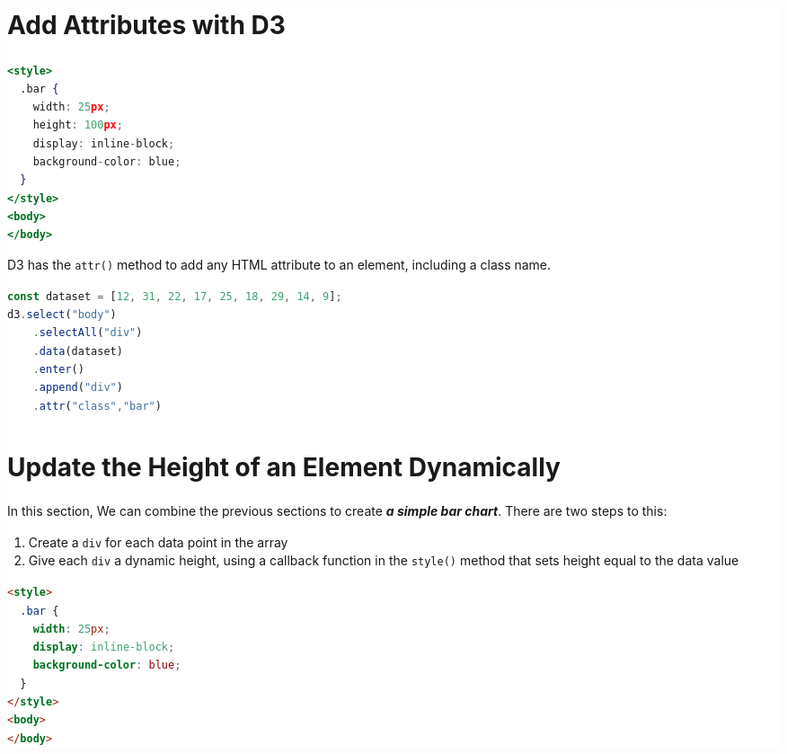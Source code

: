 # ****Add Attributes with D3****

```jsx
<style>
  .bar {
    width: 25px;
    height: 100px;
    display: inline-block;
    background-color: blue;
  }
</style>
<body>
</body>
```

D3 has the `attr()` method to add any HTML attribute to an element, including a class name.

```jsx
const dataset = [12, 31, 22, 17, 25, 18, 29, 14, 9];
d3.select("body")
	.selectAll("div")
	.data(dataset)
	.enter()
	.append("div")
	.attr("class","bar")
```

# ****Update the Height of an Element Dynamically****

In this section, We can combine the previous sections to create ***a simple bar chart***. There are two steps to this:

1. Create a `div` for each data point in the array
2. Give each `div` a dynamic height, using a callback function in the `style()` method that sets height equal to the data value

```html
<style>
  .bar {
    width: 25px;
    display: inline-block;
    background-color: blue;
  }
</style>
<body>
</body>
```
